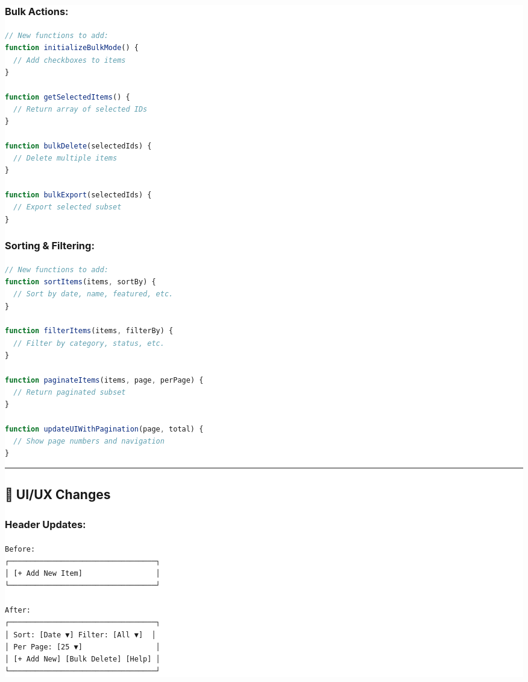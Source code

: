 ### Bulk Actions:
```javascript
// New functions to add:
function initializeBulkMode() {
  // Add checkboxes to items
}

function getSelectedItems() {
  // Return array of selected IDs
}

function bulkDelete(selectedIds) {
  // Delete multiple items
}

function bulkExport(selectedIds) {
  // Export selected subset
}
```

### Sorting & Filtering:
```javascript
// New functions to add:
function sortItems(items, sortBy) {
  // Sort by date, name, featured, etc.
}

function filterItems(items, filterBy) {
  // Filter by category, status, etc.
}

function paginateItems(items, page, perPage) {
  // Return paginated subset
}

function updateUIWithPagination(page, total) {
  // Show page numbers and navigation
}
```

---

## 🎨 UI/UX Changes

### Header Updates:
```
Before:
┌──────────────────────────────────┐
│ [+ Add New Item]                 │
└──────────────────────────────────┘

After:
┌──────────────────────────────────┐
│ Sort: [Date ▼] Filter: [All ▼]  │
│ Per Page: [25 ▼]                 │
│ [+ Add New] [Bulk Delete] [Help] │
└──────────────────────────────────┘
```
